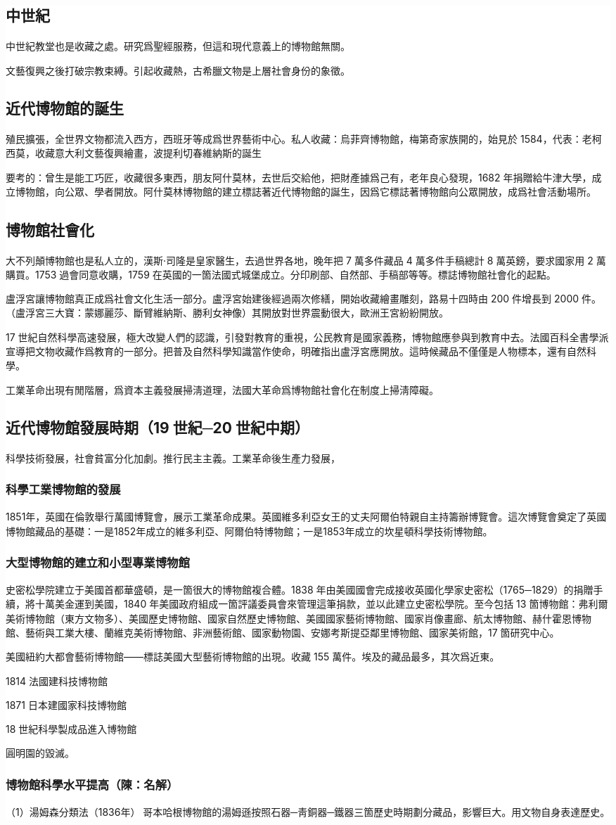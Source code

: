 ## 中世紀

中世紀教堂也是收藏之處。研究爲聖經服務，但這和現代意義上的博物館無關。

文藝復興之後打破宗教束縛。引起收藏熱，古希臘文物是上層社會身份的象徵。

## 近代博物館的誕生

殖民擴張，全世界文物都流入西方，西班牙等成爲世界藝術中心。私人收藏：烏菲齊博物館，梅第奇家族開的，始見於 1584，代表：老柯西莫，收藏意大利文藝復興繪畫，波提利切<v>春</v><v>維納斯的誕生</v>

要考的：曾生是能工巧匠，收藏很多東西，朋友阿什莫林，去世后交給他，把財產據爲己有，老年良心發現，1682 年捐贈給牛津大學，成立博物館，向公眾、學者開放。阿什莫林博物館的建立標誌著近代博物館的誕生，因爲它標誌著博物館向公眾開放，成爲社會活動場所。

## 博物館社會化

大不列顛博物館也是私人立的，漢斯‧司隆是皇家醫生，去過世界各地，晚年把 7 萬多件藏品 4 萬多件手稿總計 8 萬英鎊，要求國家用 2 萬購買。1753 過會同意收購，1759 在英國的一箇法國式城堡成立。分印刷部、自然部、手稿部等等。標誌博物館社會化的起點。

盧浮宮讓博物館真正成爲社會文化生活一部分。盧浮宮始建後經過兩次修繕，開始收藏繪畫雕刻，路易十四時由 200 件增長到 2000 件。（盧浮宮三大寶：蒙娜麗莎、斷臂維納斯、勝利女神像）其開放對世界震動很大，歐洲王宮紛紛開放。

17 世紀自然科學高速發展，極大改變人們的認識，引發對教育的重視，公民教育是國家義務，博物館應參與到教育中去。法國百科全書學派宣導把文物收藏作爲教育的一部分。把普及自然科學知識當作使命，明確指出盧浮宮應開放。這時候藏品不僅僅是人物標本，還有自然科學。

工業革命出現有閒階層，爲資本主義發展掃淸道理，法國大革命爲博物館社會化在制度上掃淸障礙。

## 近代博物館發展時期（19 世紀─20 世紀中期）

科學技術發展，社會貧富分化加劇。推行民主主義。工業革命後生產力發展，

### 科學工業博物館的發展

1851年，英國在倫敦舉行萬國博覽會，展示工業革命成果。英國維多利亞女王的丈夫阿爾伯特親自主持籌辦博覽會。這次博覽會奠定了英國博物館藏品的基礎：一是1852年成立的維多利亞、阿爾伯特博物館；一是1853年成立的坎星頓科學技術博物館。

### 大型博物館的建立和小型專業博物館

史密松學院建立于美國首都華盛頓，是一箇很大的博物館複合體。1838 年由美國國會完成接收英國化學家史密松（1765─1829）的捐贈手續，將十萬美金運到美國，1840 年美國政府組成一箇評議委員會來管理這筆捐款，並以此建立史密松學院。至今包括 13 箇博物館：弗利爾美術博物館（東方文物多）、美國歷史博物館、國家自然歷史博物館、美國國家藝術博物館、國家肖像畫廊、航太博物館、赫什霍恩博物館、藝術與工業大樓、蘭維克美術博物館、非洲藝術館、國家動物園、安娜考斯提亞鄰里博物館、國家美術館，17 箇研究中心。

美國紐約大都會藝術博物館——標誌美國大型藝術博物館的出現。收藏 155 萬件。埃及的藏品最多，其次爲近東。

1814 法國建科技博物館

1871 日本建國家科技博物館

18 世紀科學製成品進入博物館

圓明園的毀滅。

### 博物館科學水平提高（陳：名解）

（1）<v>湯姆森分類法</v>（1836年）  哥本哈根博物館的湯姆遜按照石器─靑銅器─鐵器三箇歷史時期劃分藏品，影響巨大。用文物自身表達歷史。
